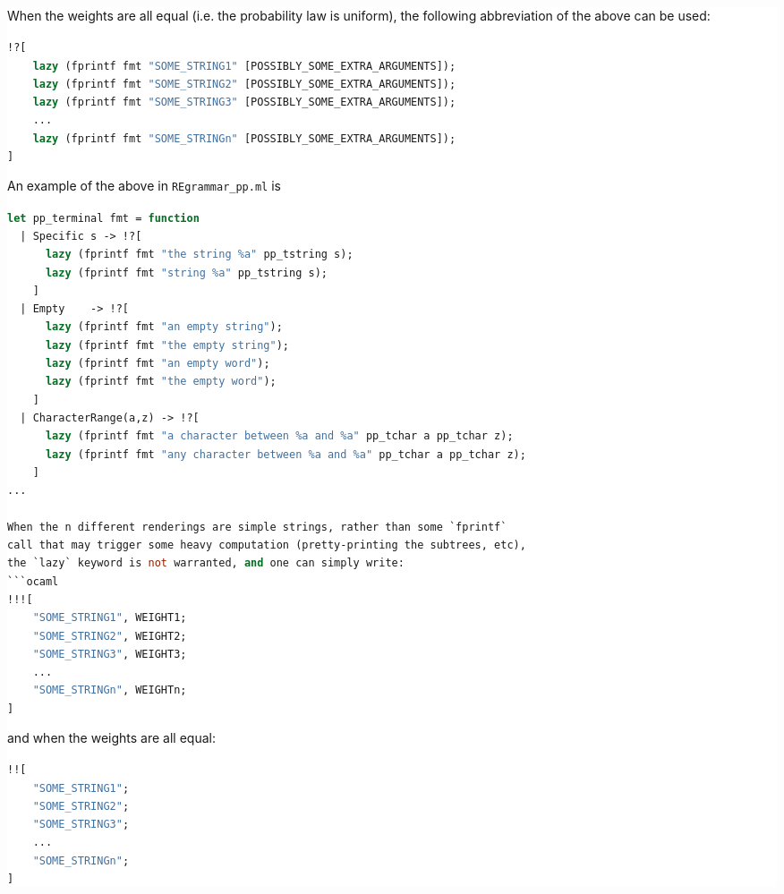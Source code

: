 When the weights are all equal (i.e. the probability law is uniform), the
following abbreviation of the above can be used:
```ocaml
!?[
    lazy (fprintf fmt "SOME_STRING1" [POSSIBLY_SOME_EXTRA_ARGUMENTS]);
    lazy (fprintf fmt "SOME_STRING2" [POSSIBLY_SOME_EXTRA_ARGUMENTS]);
    lazy (fprintf fmt "SOME_STRING3" [POSSIBLY_SOME_EXTRA_ARGUMENTS]);
    ...
    lazy (fprintf fmt "SOME_STRINGn" [POSSIBLY_SOME_EXTRA_ARGUMENTS]);
]
```
An example of the above in `REgrammar_pp.ml` is
```ocaml
let pp_terminal fmt = function
  | Specific s -> !?[
      lazy (fprintf fmt "the string %a" pp_tstring s);
      lazy (fprintf fmt "string %a" pp_tstring s);
    ]
  | Empty    -> !?[
      lazy (fprintf fmt "an empty string");
      lazy (fprintf fmt "the empty string");
      lazy (fprintf fmt "an empty word");
      lazy (fprintf fmt "the empty word");
    ]
  | CharacterRange(a,z) -> !?[
      lazy (fprintf fmt "a character between %a and %a" pp_tchar a pp_tchar z);
      lazy (fprintf fmt "any character between %a and %a" pp_tchar a pp_tchar z);
    ]
...

When the n different renderings are simple strings, rather than some `fprintf`
call that may trigger some heavy computation (pretty-printing the subtrees, etc),
the `lazy` keyword is not warranted, and one can simply write:
```ocaml
!!![
    "SOME_STRING1", WEIGHT1;
    "SOME_STRING2", WEIGHT2;
    "SOME_STRING3", WEIGHT3;
    ...
    "SOME_STRINGn", WEIGHTn;
]
```
and when the weights are all equal:
```ocaml
!![
    "SOME_STRING1";
    "SOME_STRING2";
    "SOME_STRING3";
    ...
    "SOME_STRINGn";
]
```
